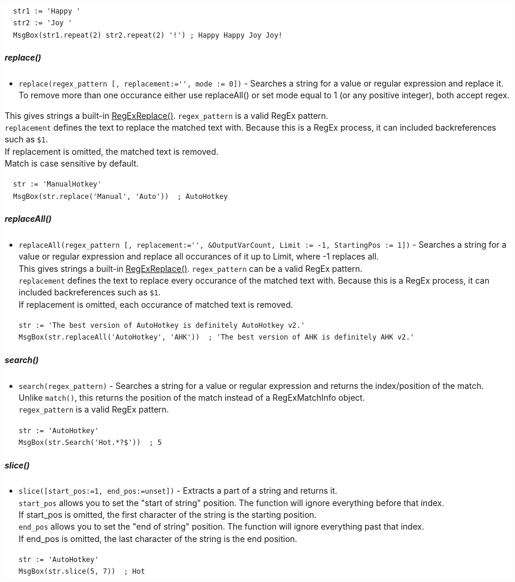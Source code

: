       str1 := 'Happy '
      str2 := 'Joy '
      MsgBox(str1.repeat(2) str2.repeat(2) '!') ; Happy Happy Joy Joy!

##### replace()
* `replace(regex_pattern [, replacement:='', mode := 0])` - Searches a string for a value or regular expression and replace it.
To remove more than one occurance either use replaceAll() or set mode equal to 1 (or any positive integer), both accept regex.

This gives strings a built-in [RegExReplace()](https://www.autohotkey.com/docs/v2/lib/RegExReplace.htm).
`regex_pattern` is a valid RegEx pattern.  
`replacement` defines the text to replace the matched text with. Because this is a RegEx process, it can included backreferences such as `$1`.  
If replacement is omitted, the matched text is removed.  
Match is case sensitive by default. 

      str := 'ManualHotkey'
      MsgBox(str.replace('Manual', 'Auto'))  ; AutoHotkey

##### replaceAll()
* `replaceAll(regex_pattern [, replacement:='', &OutputVarCount, Limit := -1, StartingPos := 1])` - Searches a string for a value or regular expression and replace all occurances of it up to Limit, where -1 replaces all.  
This gives strings a built-in [RegExReplace()](https://www.autohotkey.com/docs/v2/lib/RegExReplace.htm).
`regex_pattern` can be a valid RegEx pattern.  
`replacement` defines the text to replace every occurance of the matched text with. Because this is a RegEx process, it can included backreferences such as `$1`.  
If replacement is omitted, each occurance of matched text is removed.  

      str := 'The best version of AutoHotkey is definitely AutoHotkey v2.'
      MsgBox(str.replaceAll('AutoHotkey', 'AHK'))  ; 'The best version of AHK is definitely AHK v2.'

##### search()
* `search(regex_pattern)` - Searches a string for a value or regular expression and returns the index/position of the match.  
Unlike `match()`, this returns the position of the match instead of a RegExMatchInfo object.  
`regex_pattern` is a valid RegEx pattern.  

      str := 'AutoHotkey'
      MsgBox(str.Search('Hot.*?$'))  ; 5

##### slice()
* `slice([start_pos:=1, end_pos:=unset])` - Extracts a part of a string and returns it.  
`start_pos` allows you to set the "start of string" position. The function will ignore everything before that index.  
If start_pos is omitted, the first character of the string is the starting position.  
`end_pos` allows you to set the "end of string" position. The function will ignore everything past that index.  
If end_pos is omitted, the last character of the string is the end position.

      str := 'AutoHotkey'
      MsgBox(str.slice(5, 7))  ; Hot
